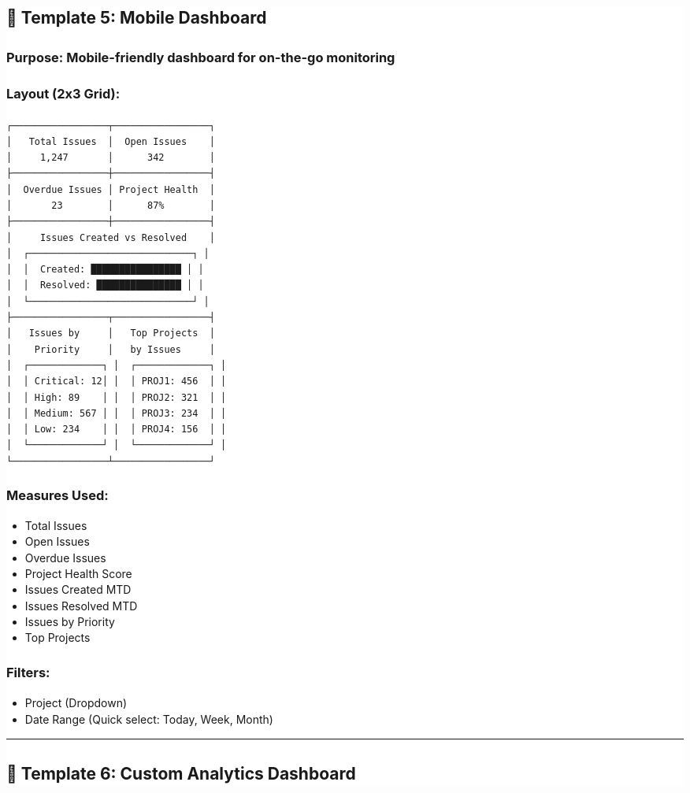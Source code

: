 
## 📱 **Template 5: Mobile Dashboard**

### **Purpose**: Mobile-friendly dashboard for on-the-go monitoring

### **Layout (2x3 Grid):**

```
┌─────────────────┬─────────────────┐
│   Total Issues  │  Open Issues    │
│     1,247       │      342        │
├─────────────────┼─────────────────┤
│  Overdue Issues │ Project Health  │
│       23        │      87%        │
├─────────────────┼─────────────────┤
│     Issues Created vs Resolved    │
│  ┌─────────────────────────────┐ │
│  │  Created: ████████████████ │ │
│  │  Resolved: ███████████████ │ │
│  └─────────────────────────────┘ │
├─────────────────┬─────────────────┤
│   Issues by     │   Top Projects  │
│    Priority     │   by Issues     │
│  ┌─────────────┐ │  ┌─────────────┐ │
│  │ Critical: 12│ │  │ PROJ1: 456  │ │
│  │ High: 89    │ │  │ PROJ2: 321  │ │
│  │ Medium: 567 │ │  │ PROJ3: 234  │ │
│  │ Low: 234    │ │  │ PROJ4: 156  │ │
│  └─────────────┘ │  └─────────────┘ │
└─────────────────┴─────────────────┘
```

### **Measures Used:**
- Total Issues
- Open Issues
- Overdue Issues
- Project Health Score
- Issues Created MTD
- Issues Resolved MTD
- Issues by Priority
- Top Projects

### **Filters:**
- Project (Dropdown)
- Date Range (Quick select: Today, Week, Month)

---

## 🎨 **Template 6: Custom Analytics Dashboard**
